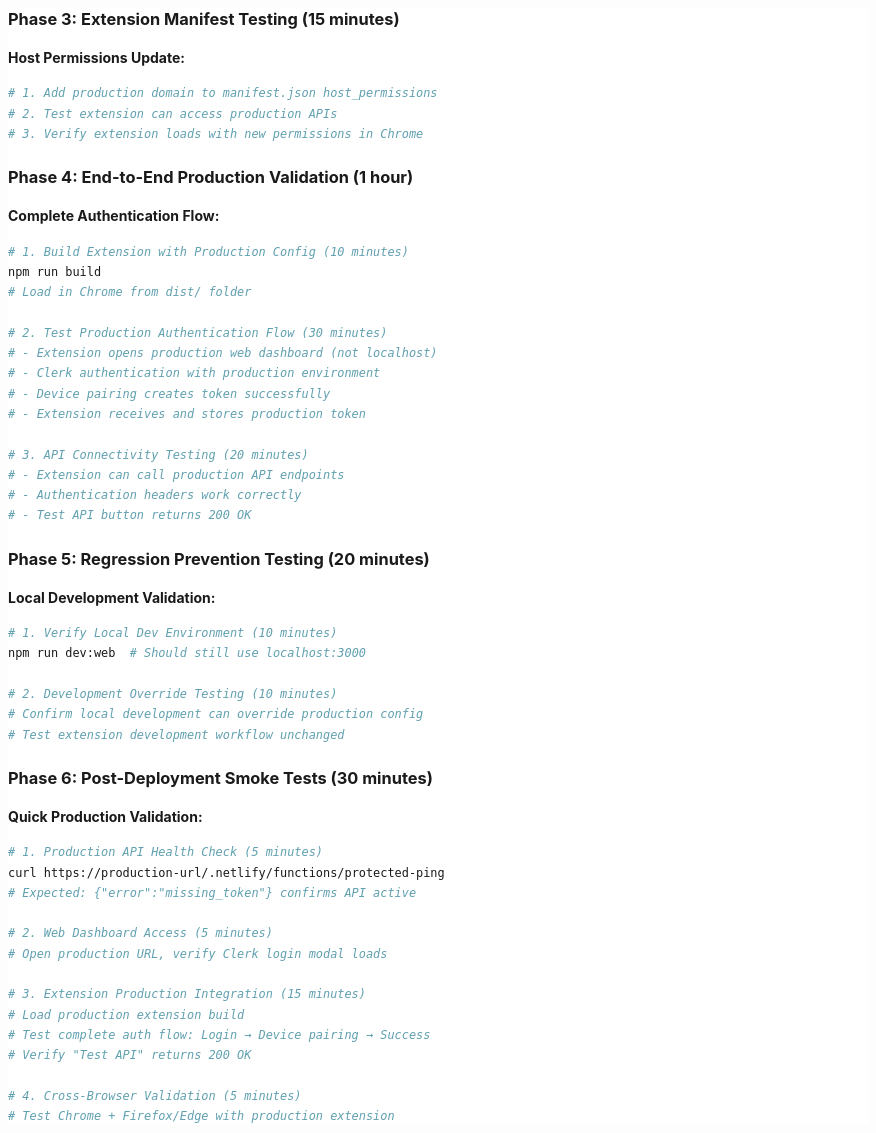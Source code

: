 ### **Phase 3: Extension Manifest Testing (15 minutes)**

**Host Permissions Update:**
```bash
# 1. Add production domain to manifest.json host_permissions
# 2. Test extension can access production APIs
# 3. Verify extension loads with new permissions in Chrome
```

### **Phase 4: End-to-End Production Validation (1 hour)**

**Complete Authentication Flow:**
```bash
# 1. Build Extension with Production Config (10 minutes)
npm run build
# Load in Chrome from dist/ folder

# 2. Test Production Authentication Flow (30 minutes)
# - Extension opens production web dashboard (not localhost)
# - Clerk authentication with production environment  
# - Device pairing creates token successfully
# - Extension receives and stores production token

# 3. API Connectivity Testing (20 minutes)
# - Extension can call production API endpoints
# - Authentication headers work correctly
# - Test API button returns 200 OK
```

### **Phase 5: Regression Prevention Testing (20 minutes)**

**Local Development Validation:**
```bash
# 1. Verify Local Dev Environment (10 minutes)
npm run dev:web  # Should still use localhost:3000

# 2. Development Override Testing (10 minutes)  
# Confirm local development can override production config
# Test extension development workflow unchanged
```

### **Phase 6: Post-Deployment Smoke Tests (30 minutes)**

**Quick Production Validation:**
```bash
# 1. Production API Health Check (5 minutes)
curl https://production-url/.netlify/functions/protected-ping
# Expected: {"error":"missing_token"} confirms API active

# 2. Web Dashboard Access (5 minutes)  
# Open production URL, verify Clerk login modal loads

# 3. Extension Production Integration (15 minutes)
# Load production extension build
# Test complete auth flow: Login → Device pairing → Success
# Verify "Test API" returns 200 OK

# 4. Cross-Browser Validation (5 minutes)
# Test Chrome + Firefox/Edge with production extension
```
